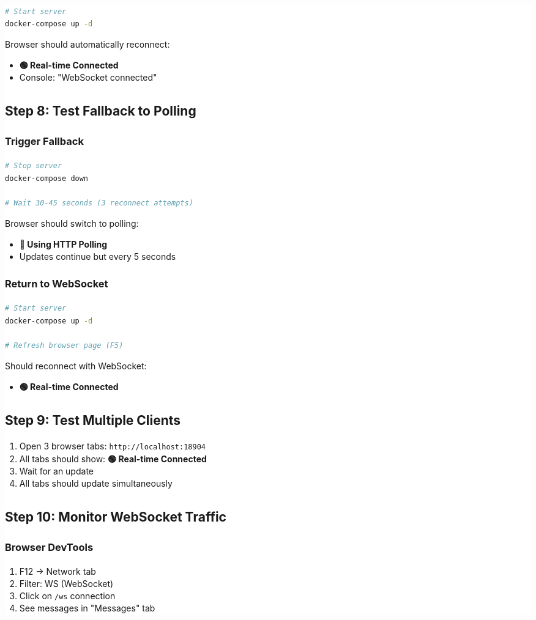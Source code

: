 ```bash
# Start server
docker-compose up -d
```

Browser should automatically reconnect:

- **🟢 Real-time Connected**
- Console: "WebSocket connected"

## Step 8: Test Fallback to Polling

### Trigger Fallback

```bash
# Stop server
docker-compose down

# Wait 30-45 seconds (3 reconnect attempts)
```

Browser should switch to polling:

- **🔵 Using HTTP Polling**
- Updates continue but every 5 seconds

### Return to WebSocket

```bash
# Start server
docker-compose up -d

# Refresh browser page (F5)
```

Should reconnect with WebSocket:

- **🟢 Real-time Connected**

## Step 9: Test Multiple Clients

1. Open 3 browser tabs: `http://localhost:18904`
2. All tabs should show: **🟢 Real-time Connected**
3. Wait for an update
4. All tabs should update simultaneously

## Step 10: Monitor WebSocket Traffic

### Browser DevTools

1. F12 → Network tab
2. Filter: WS (WebSocket)
3. Click on `/ws` connection
4. See messages in "Messages" tab
